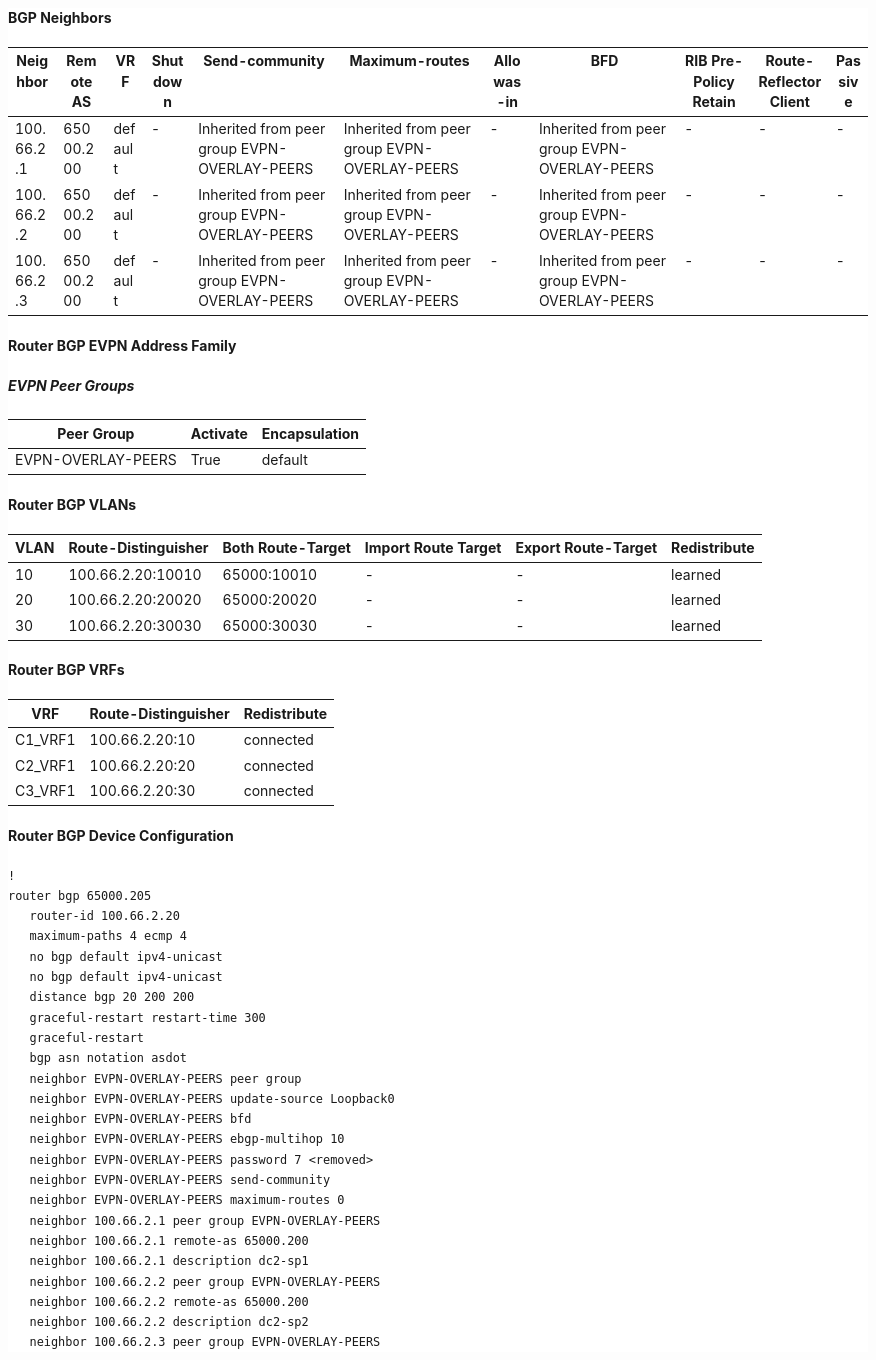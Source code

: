 #### BGP Neighbors

| Neighbor | Remote AS | VRF | Shutdown | Send-community | Maximum-routes | Allowas-in | BFD | RIB Pre-Policy Retain | Route-Reflector Client | Passive |
| -------- | --------- | --- | -------- | -------------- | -------------- | ---------- | --- | --------------------- | ---------------------- | ------- |
| 100.66.2.1 | 65000.200 | default | - | Inherited from peer group EVPN-OVERLAY-PEERS | Inherited from peer group EVPN-OVERLAY-PEERS | - | Inherited from peer group EVPN-OVERLAY-PEERS | - | - | - |
| 100.66.2.2 | 65000.200 | default | - | Inherited from peer group EVPN-OVERLAY-PEERS | Inherited from peer group EVPN-OVERLAY-PEERS | - | Inherited from peer group EVPN-OVERLAY-PEERS | - | - | - |
| 100.66.2.3 | 65000.200 | default | - | Inherited from peer group EVPN-OVERLAY-PEERS | Inherited from peer group EVPN-OVERLAY-PEERS | - | Inherited from peer group EVPN-OVERLAY-PEERS | - | - | - |

#### Router BGP EVPN Address Family

##### EVPN Peer Groups

| Peer Group | Activate | Encapsulation |
| ---------- | -------- | ------------- |
| EVPN-OVERLAY-PEERS | True | default |

#### Router BGP VLANs

| VLAN | Route-Distinguisher | Both Route-Target | Import Route Target | Export Route-Target | Redistribute |
| ---- | ------------------- | ----------------- | ------------------- | ------------------- | ------------ |
| 10 | 100.66.2.20:10010 | 65000:10010 | - | - | learned |
| 20 | 100.66.2.20:20020 | 65000:20020 | - | - | learned |
| 30 | 100.66.2.20:30030 | 65000:30030 | - | - | learned |

#### Router BGP VRFs

| VRF | Route-Distinguisher | Redistribute |
| --- | ------------------- | ------------ |
| C1_VRF1 | 100.66.2.20:10 | connected |
| C2_VRF1 | 100.66.2.20:20 | connected |
| C3_VRF1 | 100.66.2.20:30 | connected |

#### Router BGP Device Configuration

```eos
!
router bgp 65000.205
   router-id 100.66.2.20
   maximum-paths 4 ecmp 4
   no bgp default ipv4-unicast
   no bgp default ipv4-unicast
   distance bgp 20 200 200
   graceful-restart restart-time 300
   graceful-restart
   bgp asn notation asdot
   neighbor EVPN-OVERLAY-PEERS peer group
   neighbor EVPN-OVERLAY-PEERS update-source Loopback0
   neighbor EVPN-OVERLAY-PEERS bfd
   neighbor EVPN-OVERLAY-PEERS ebgp-multihop 10
   neighbor EVPN-OVERLAY-PEERS password 7 <removed>
   neighbor EVPN-OVERLAY-PEERS send-community
   neighbor EVPN-OVERLAY-PEERS maximum-routes 0
   neighbor 100.66.2.1 peer group EVPN-OVERLAY-PEERS
   neighbor 100.66.2.1 remote-as 65000.200
   neighbor 100.66.2.1 description dc2-sp1
   neighbor 100.66.2.2 peer group EVPN-OVERLAY-PEERS
   neighbor 100.66.2.2 remote-as 65000.200
   neighbor 100.66.2.2 description dc2-sp2
   neighbor 100.66.2.3 peer group EVPN-OVERLAY-PEERS
```